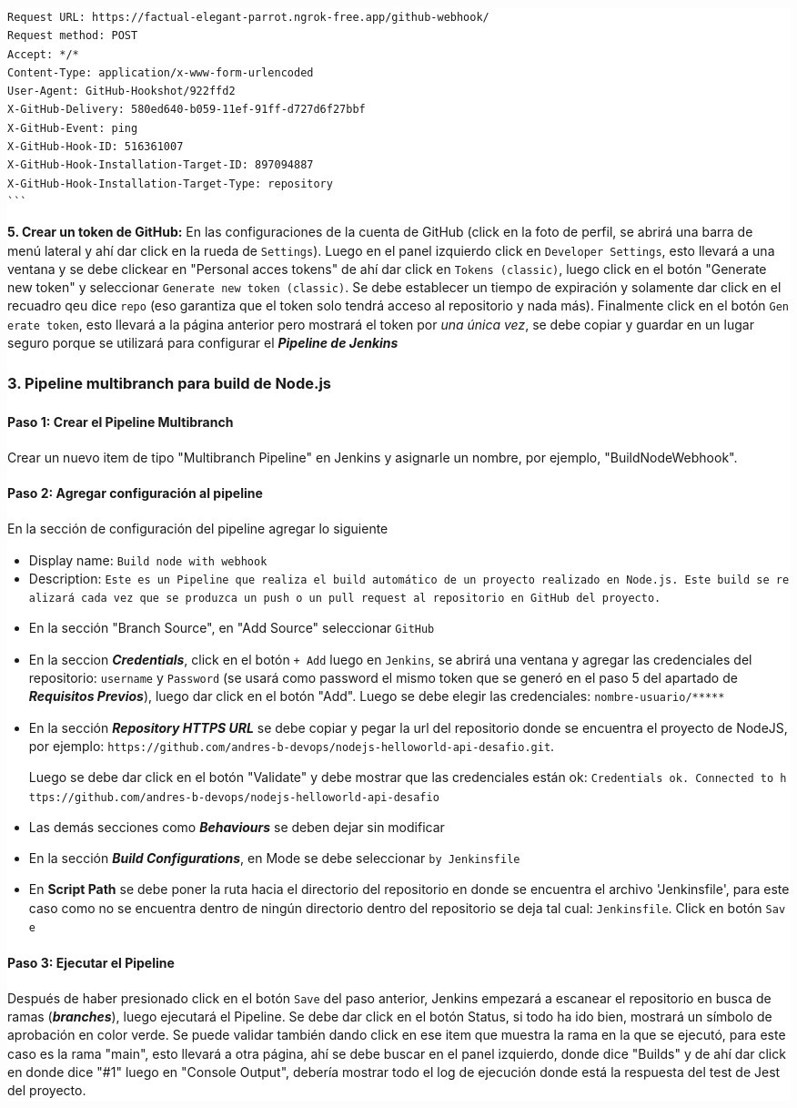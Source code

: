     Request URL: https://factual-elegant-parrot.ngrok-free.app/github-webhook/
    Request method: POST
    Accept: */*
    Content-Type: application/x-www-form-urlencoded
    User-Agent: GitHub-Hookshot/922ffd2
    X-GitHub-Delivery: 580ed640-b059-11ef-91ff-d727d6f27bbf
    X-GitHub-Event: ping
    X-GitHub-Hook-ID: 516361007
    X-GitHub-Hook-Installation-Target-ID: 897094887
    X-GitHub-Hook-Installation-Target-Type: repository
    ```
**5. Crear un token de GitHub:** En las configuraciones de la cuenta de GitHub (click en la foto de perfil, se abrirá una barra de menú lateral y ahí dar click en la rueda de `Settings`). Luego en el panel izquierdo click en `Developer Settings`, esto llevará a una ventana y se debe clickear en "Personal acces tokens" de ahí dar click en `Tokens (classic)`, luego click en el botón "Generate new token" y seleccionar `Generate new token (classic)`. Se debe establecer un tiempo de expiración y solamente dar click en el recuadro qeu dice `repo` (eso garantiza que el token solo tendrá acceso al repositorio y nada más). Finalmente click en el botón `Generate token`, esto llevará a la página anterior pero mostrará el token por *una única vez*, se debe copiar y guardar en un lugar seguro porque se utilizará para configurar el ***Pipeline de Jenkins***

### 3. Pipeline multibranch para build de Node.js

#### Paso 1: Crear el Pipeline Multibranch
Crear un nuevo item de tipo "Multibranch Pipeline" en Jenkins y asignarle un nombre, por ejemplo, "BuildNodeWebhook".

#### Paso 2: Agregar configuración al pipeline
En la sección de configuración del pipeline agregar lo siguiente
* Display name: `Build node with webhook`
* Description: `Este es un Pipeline que realiza el build automático de un proyecto realizado en Node.js. Este build se realizará cada vez que se produzca un push o un pull request al repositorio en GitHub del proyecto.`

- En la sección "Branch Source", en "Add Source" seleccionar `GitHub`
- En la seccion ***Credentials***, click en el botón `+ Add` luego en `Jenkins`, se abrirá una ventana y agregar las credenciales del repositorio: `username` y `Password` (se usará como password el mismo token que se generó en el paso 5 del apartado de ***Requisitos Previos***), luego dar click en el botón "Add". Luego se debe elegir las credenciales:  `nombre-usuario/*****`
- En la sección ***Repository HTTPS URL*** se debe copiar y pegar la url del repositorio donde se encuentra el proyecto de NodeJS, por ejemplo: `https://github.com/andres-b-devops/nodejs-helloworld-api-desafio.git`. 

  Luego se debe dar click en el botón "Validate" y debe mostrar que las credenciales están ok:  `Credentials ok. Connected to https://github.com/andres-b-devops/nodejs-helloworld-api-desafio`

- Las demás secciones como ***Behaviours*** se deben dejar sin modificar
- En la sección ***Build Configurations***, en Mode se debe seleccionar `by Jenkinsfile`
- En **Script Path** se debe poner la ruta hacia el directorio del repositorio en donde se encuentra el archivo 'Jenkinsfile', para este caso como no se encuentra dentro de ningún directorio dentro del repositorio se deja tal cual: `Jenkinsfile`. Click en botón `Save`

#### Paso 3: Ejecutar el Pipeline
Después de haber presionado click en el botón `Save` del paso anterior, Jenkins empezará a escanear el repositorio en busca de ramas (***branches***), luego ejecutará el Pipeline. Se debe dar click en el botón Status, si todo ha ido bien, mostrará un símbolo de aprobación en color verde.  Se puede validar también dando click en ese item que muestra la rama en la que se ejecutó, para este caso es la rama "main", esto llevará a otra página, ahí se debe buscar en el panel izquierdo, donde dice "Builds" y de ahí dar click en donde dice "#1" luego en "Console Output", debería mostrar todo el log de ejecución donde está la respuesta del test de Jest del proyecto.
